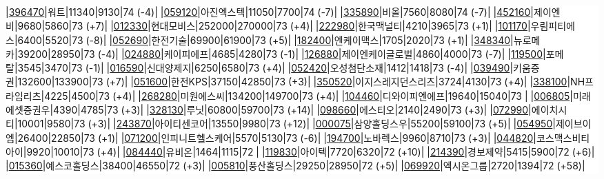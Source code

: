 |[396470](https://finance.daum.net/quotes/A396470)|워트|11340|9130|74 (-4)|
|[059120](https://finance.daum.net/quotes/A059120)|아진엑스텍|11050|7700|74 (-7)|
|[335890](https://finance.daum.net/quotes/A335890)|비올|7560|8080|74 (-7)|
|[452160](https://finance.daum.net/quotes/A452160)|제이엔비|9680|5860|73 (+7)|
|[012330](https://finance.daum.net/quotes/A012330)|현대모비스|252000|270000|73 (+4)|
|[222980](https://finance.daum.net/quotes/A222980)|한국맥널티|4210|3965|73 (+1)|
|[101170](https://finance.daum.net/quotes/A101170)|우림피티에스|6400|5520|73 (-8)|
|[052690](https://finance.daum.net/quotes/A052690)|한전기술|69900|61900|73 (+5)|
|[182400](https://finance.daum.net/quotes/A182400)|엔케이맥스|1705|2020|73 (+1)|
|[348340](https://finance.daum.net/quotes/A348340)|뉴로메카|39200|28950|73 (-4)|
|[024880](https://finance.daum.net/quotes/A024880)|케이피에프|4685|4280|73 (-1)|
|[126880](https://finance.daum.net/quotes/A126880)|제이엔케이글로벌|4860|4000|73 (-7)|
|[119500](https://finance.daum.net/quotes/A119500)|포메탈|3545|3470|73 (-1)|
|[016590](https://finance.daum.net/quotes/A016590)|신대양제지|6250|6580|73 (+4)|
|[052420](https://finance.daum.net/quotes/A052420)|오성첨단소재|1412|1418|73 (-4)|
|[039490](https://finance.daum.net/quotes/A039490)|키움증권|132600|133900|73 (+7)|
|[051600](https://finance.daum.net/quotes/A051600)|한전KPS|37150|42850|73 (+3)|
|[350520](https://finance.daum.net/quotes/A350520)|이지스레지던스리츠|3724|4130|73 (+4)|
|[338100](https://finance.daum.net/quotes/A338100)|NH프라임리츠|4225|4500|73 (+4)|
|[268280](https://finance.daum.net/quotes/A268280)|미원에스씨|134200|149700|73 (+4)|
|[104460](https://finance.daum.net/quotes/A104460)|디와이피엔에프|19640|15040|73 |
|[006805](https://finance.daum.net/quotes/A006805)|미래에셋증권우|4390|4785|73 (+3)|
|[328130](https://finance.daum.net/quotes/A328130)|루닛|60800|59700|73 (+14)|
|[098660](https://finance.daum.net/quotes/A098660)|에스티오|2140|2490|73 (+3)|
|[072990](https://finance.daum.net/quotes/A072990)|에이치시티|10001|9580|73 (+3)|
|[243870](https://finance.daum.net/quotes/A243870)|아이티센코어|13550|9980|73 (+12)|
|[000075](https://finance.daum.net/quotes/A000075)|삼양홀딩스우|55200|59100|73 (+5)|
|[054950](https://finance.daum.net/quotes/A054950)|제이브이엠|26400|22850|73 (+1)|
|[071200](https://finance.daum.net/quotes/A071200)|인피니트헬스케어|5570|5130|73 (-6)|
|[194700](https://finance.daum.net/quotes/A194700)|노바렉스|9960|8710|73 (+3)|
|[044820](https://finance.daum.net/quotes/A044820)|코스맥스비티아이|9920|10010|73 (+4)|
|[084440](https://finance.daum.net/quotes/A084440)|유비온|1464|1115|72 |
|[119830](https://finance.daum.net/quotes/A119830)|아이텍|7720|6320|72 (+10)|
|[214390](https://finance.daum.net/quotes/A214390)|경보제약|5415|5900|72 (+6)|
|[015360](https://finance.daum.net/quotes/A015360)|예스코홀딩스|38400|46550|72 (+3)|
|[005810](https://finance.daum.net/quotes/A005810)|풍산홀딩스|29250|28950|72 (+5)|
|[069920](https://finance.daum.net/quotes/A069920)|엑시온그룹|2720|1394|72 (+58)|